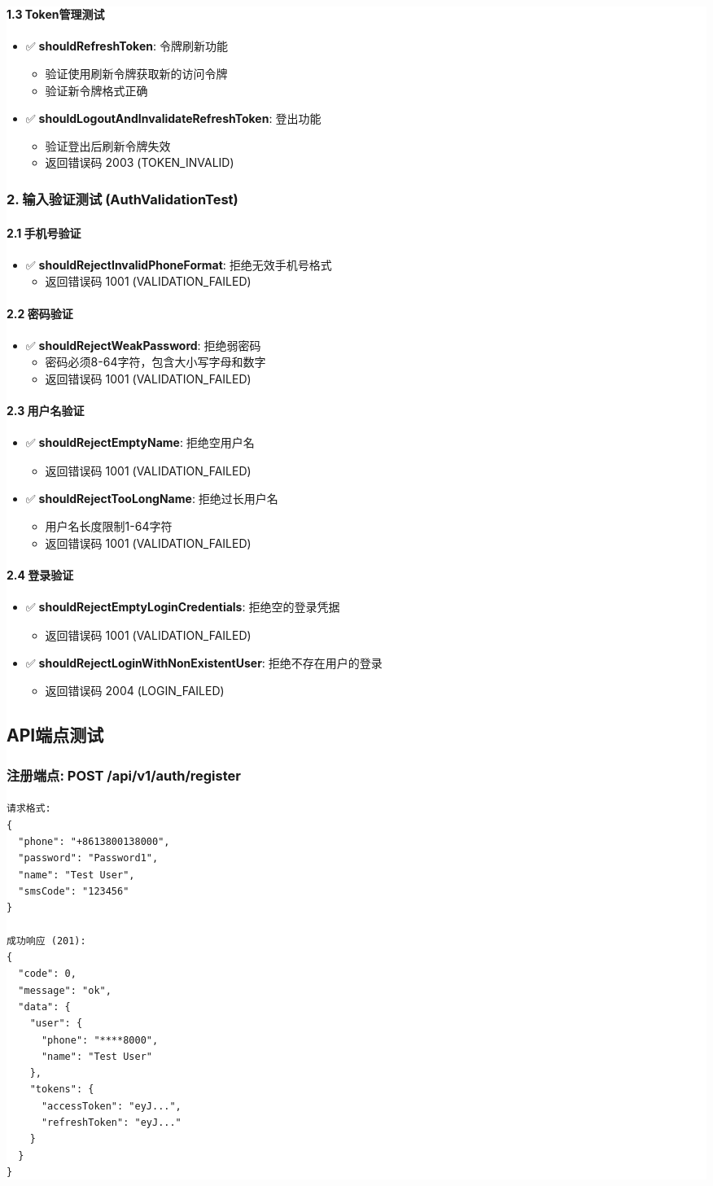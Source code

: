 #### 1.3 Token管理测试
- ✅ **shouldRefreshToken**: 令牌刷新功能
  - 验证使用刷新令牌获取新的访问令牌
  - 验证新令牌格式正确

- ✅ **shouldLogoutAndInvalidateRefreshToken**: 登出功能
  - 验证登出后刷新令牌失效
  - 返回错误码 2003 (TOKEN_INVALID)

### 2. 输入验证测试 (AuthValidationTest)

#### 2.1 手机号验证
- ✅ **shouldRejectInvalidPhoneFormat**: 拒绝无效手机号格式
  - 返回错误码 1001 (VALIDATION_FAILED)

#### 2.2 密码验证
- ✅ **shouldRejectWeakPassword**: 拒绝弱密码
  - 密码必须8-64字符，包含大小写字母和数字
  - 返回错误码 1001 (VALIDATION_FAILED)

#### 2.3 用户名验证
- ✅ **shouldRejectEmptyName**: 拒绝空用户名
  - 返回错误码 1001 (VALIDATION_FAILED)

- ✅ **shouldRejectTooLongName**: 拒绝过长用户名
  - 用户名长度限制1-64字符
  - 返回错误码 1001 (VALIDATION_FAILED)

#### 2.4 登录验证
- ✅ **shouldRejectEmptyLoginCredentials**: 拒绝空的登录凭据
  - 返回错误码 1001 (VALIDATION_FAILED)

- ✅ **shouldRejectLoginWithNonExistentUser**: 拒绝不存在用户的登录
  - 返回错误码 2004 (LOGIN_FAILED)

## API端点测试

### 注册端点: POST /api/v1/auth/register
```
请求格式:
{
  "phone": "+8613800138000",
  "password": "Password1",
  "name": "Test User",
  "smsCode": "123456"
}

成功响应 (201):
{
  "code": 0,
  "message": "ok",
  "data": {
    "user": {
      "phone": "****8000",
      "name": "Test User"
    },
    "tokens": {
      "accessToken": "eyJ...",
      "refreshToken": "eyJ..."
    }
  }
}
```
